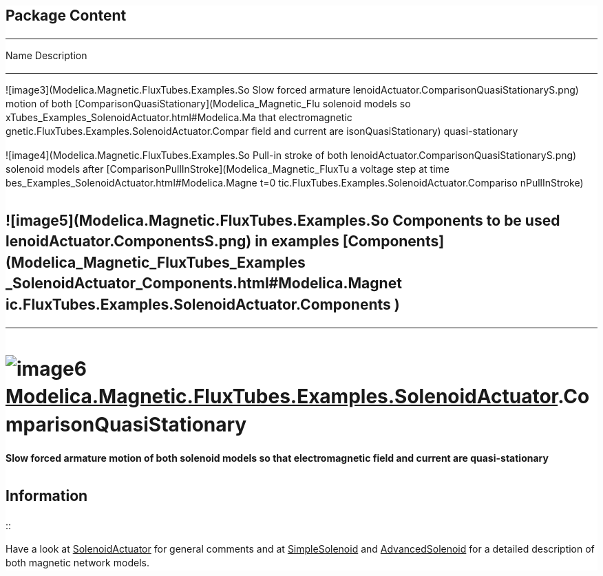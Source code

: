 Package Content
---------------

  ------------------------------------------------------------------------
  Name                                              Description
  ------------------------------------------------- ----------------------
  ![image3](Modelica.Magnetic.FluxTubes.Examples.So Slow forced armature
  lenoidActuator.ComparisonQuasiStationaryS.png)    motion of both
  [ComparisonQuasiStationary](Modelica_Magnetic_Flu solenoid models so
  xTubes_Examples_SolenoidActuator.html#Modelica.Ma that electromagnetic
  gnetic.FluxTubes.Examples.SolenoidActuator.Compar field and current are
  isonQuasiStationary)                              quasi-stationary

  ![image4](Modelica.Magnetic.FluxTubes.Examples.So Pull-in stroke of both
  lenoidActuator.ComparisonQuasiStationaryS.png)    solenoid models after
  [ComparisonPullInStroke](Modelica_Magnetic_FluxTu a voltage step at time
  bes_Examples_SolenoidActuator.html#Modelica.Magne t=0
  tic.FluxTubes.Examples.SolenoidActuator.Compariso 
  nPullInStroke)                                    

  ![image5](Modelica.Magnetic.FluxTubes.Examples.So Components to be used
  lenoidActuator.ComponentsS.png)                   in examples
  [Components](Modelica_Magnetic_FluxTubes_Examples 
  _SolenoidActuator_Components.html#Modelica.Magnet 
  ic.FluxTubes.Examples.SolenoidActuator.Components 
  )                                                 
  ------------------------------------------------------------------------

* * * * *

![image6](Modelica.Magnetic.FluxTubes.Examples.SolenoidActuator.ComparisonQuasiStationaryI.png) [Modelica.Magnetic.FluxTubes.Examples.SolenoidActuator](Modelica_Magnetic_FluxTubes_Examples_SolenoidActuator.html#Modelica.Magnetic.FluxTubes.Examples.SolenoidActuator).ComparisonQuasiStationary
===================================================================================================================================================================================================================================================================================================

**Slow forced armature motion of both solenoid models so that
electromagnetic field and current are quasi-stationary**

Information
-----------

::

Have a look at
[SolenoidActuator](Modelica_Magnetic_FluxTubes_Examples_SolenoidActuator.html#Modelica.Magnetic.FluxTubes.Examples.SolenoidActuator)
for general comments and at
[SimpleSolenoid](Modelica_Magnetic_FluxTubes_Examples_SolenoidActuator_Components.html#Modelica.Magnetic.FluxTubes.Examples.SolenoidActuator.Components.SimpleSolenoid)
and
[AdvancedSolenoid](Modelica_Magnetic_FluxTubes_Examples_SolenoidActuator_Components.html#Modelica.Magnetic.FluxTubes.Examples.SolenoidActuator.Components.AdvancedSolenoid)
for a detailed description of both magnetic network models.
